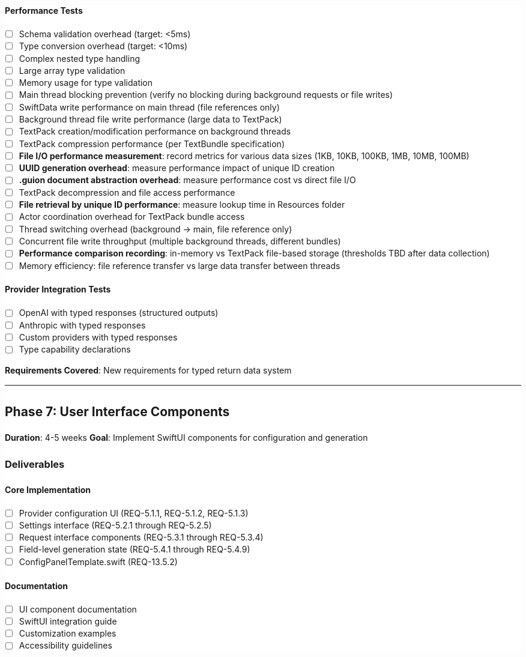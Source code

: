 #### Performance Tests
- [ ] Schema validation overhead (target: <5ms)
- [ ] Type conversion overhead (target: <10ms)
- [ ] Complex nested type handling
- [ ] Large array type validation
- [ ] Memory usage for type validation
- [ ] Main thread blocking prevention (verify no blocking during background requests or file writes)
- [ ] SwiftData write performance on main thread (file references only)
- [ ] Background thread file write performance (large data to TextPack)
- [ ] TextPack creation/modification performance on background threads
- [ ] TextPack compression performance (per TextBundle specification)
- [ ] **File I/O performance measurement**: record metrics for various data sizes (1KB, 10KB, 100KB, 1MB, 10MB, 100MB)
- [ ] **UUID generation overhead**: measure performance impact of unique ID creation
- [ ] **.guion document abstraction overhead**: measure performance cost vs direct file I/O
- [ ] TextPack decompression and file access performance
- [ ] **File retrieval by unique ID performance**: measure lookup time in Resources folder
- [ ] Actor coordination overhead for TextPack bundle access
- [ ] Thread switching overhead (background → main, file reference only)
- [ ] Concurrent file write throughput (multiple background threads, different bundles)
- [ ] **Performance comparison recording**: in-memory vs TextPack file-based storage (thresholds TBD after data collection)
- [ ] Memory efficiency: file reference transfer vs large data transfer between threads

#### Provider Integration Tests
- [ ] OpenAI with typed responses (structured outputs)
- [ ] Anthropic with typed responses
- [ ] Custom providers with typed responses
- [ ] Type capability declarations

**Requirements Covered**: New requirements for typed return data system

---

## Phase 7: User Interface Components

**Duration**: 4-5 weeks
**Goal**: Implement SwiftUI components for configuration and generation

### Deliverables

#### Core Implementation
- [ ] Provider configuration UI (REQ-5.1.1, REQ-5.1.2, REQ-5.1.3)
- [ ] Settings interface (REQ-5.2.1 through REQ-5.2.5)
- [ ] Request interface components (REQ-5.3.1 through REQ-5.3.4)
- [ ] Field-level generation state (REQ-5.4.1 through REQ-5.4.9)
- [ ] ConfigPanelTemplate.swift (REQ-13.5.2)

#### Documentation
- [ ] UI component documentation
- [ ] SwiftUI integration guide
- [ ] Customization examples
- [ ] Accessibility guidelines
